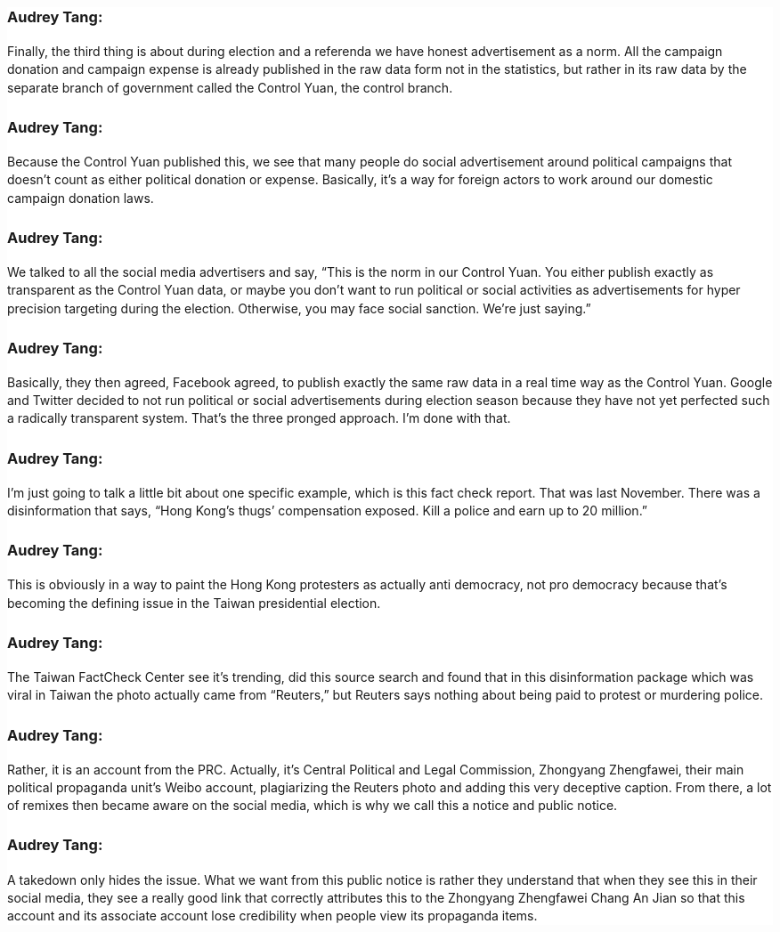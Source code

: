 ### Audrey Tang:
Finally, the third thing is about during election and a referenda we have honest advertisement as a norm. All the campaign donation and campaign expense is already published in the raw data form not in the statistics, but rather in its raw data by the separate branch of government called the Control Yuan, the control branch.

### Audrey Tang:
Because the Control Yuan published this, we see that many people do social advertisement around political campaigns that doesn’t count as either political donation or expense. Basically, it’s a way for foreign actors to work around our domestic campaign donation laws.

### Audrey Tang:
We talked to all the social media advertisers and say, “This is the norm in our Control Yuan. You either publish exactly as transparent as the Control Yuan data, or maybe you don’t want to run political or social activities as advertisements for hyper precision targeting during the election. Otherwise, you may face social sanction. We’re just saying.”

### Audrey Tang:
Basically, they then agreed, Facebook agreed, to publish exactly the same raw data in a real time way as the Control Yuan. Google and Twitter decided to not run political or social advertisements during election season because they have not yet perfected such a radically transparent system. That’s the three pronged approach. I’m done with that.

### Audrey Tang:
I’m just going to talk a little bit about one specific example, which is this fact check report. That was last November. There was a disinformation that says, “Hong Kong’s thugs’ compensation exposed. Kill a police and earn up to 20 million.”

### Audrey Tang:
This is obviously in a way to paint the Hong Kong protesters as actually anti democracy, not pro democracy because that’s becoming the defining issue in the Taiwan presidential election.

### Audrey Tang:
The Taiwan FactCheck Center see it’s trending, did this source search and found that in this disinformation package which was viral in Taiwan the photo actually came from “Reuters,” but Reuters says nothing about being paid to protest or murdering police.

### Audrey Tang:
Rather, it is an account from the PRC. Actually, it’s Central Political and Legal Commission, Zhongyang Zhengfawei, their main political propaganda unit’s Weibo account, plagiarizing the Reuters photo and adding this very deceptive caption. From there, a lot of remixes then became aware on the social media, which is why we call this a notice and public notice.

### Audrey Tang:
A takedown only hides the issue. What we want from this public notice is rather they understand that when they see this in their social media, they see a really good link that correctly attributes this to the Zhongyang Zhengfawei Chang An Jian so that this account and its associate account lose credibility when people view its propaganda items.
